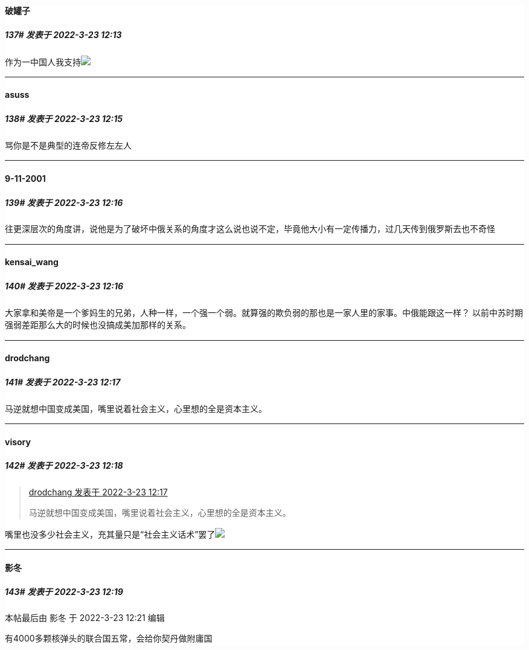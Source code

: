 ####  破罐子  
##### 137#       发表于 2022-3-23 12:13

作为一中国人我支持<img src="https://static.saraba1st.com/image/smiley/face2017/065.png" referrerpolicy="no-referrer">

*****

####  asuss  
##### 138#       发表于 2022-3-23 12:15

骂你是不是典型的连帝反修左左人

*****

####  9-11-2001  
##### 139#       发表于 2022-3-23 12:16

往更深层次的角度讲，说他是为了破坏中俄关系的角度才这么说也说不定，毕竟他大小有一定传播力，过几天传到俄罗斯去也不奇怪

*****

####  kensai_wang  
##### 140#       发表于 2022-3-23 12:16

大家拿和美帝是一个爹妈生的兄弟，人种一样，一个强一个弱。就算强的欺负弱的那也是一家人里的家事。中俄能跟这一样？
以前中苏时期强弱差距那么大的时候也没搞成美加那样的关系。

*****

####  drodchang  
##### 141#       发表于 2022-3-23 12:17

马逆就想中国变成美国，嘴里说着社会主义，心里想的全是资本主义。

*****

####  visory  
##### 142#       发表于 2022-3-23 12:18

<blockquote><a href="httphttps://bbs.saraba1st.com/2b/forum.php?mod=redirect&amp;goto=findpost&amp;pid=55153425&amp;ptid=2059479" target="_blank">drodchang 发表于 2022-3-23 12:17</a>

马逆就想中国变成美国，嘴里说着社会主义，心里想的全是资本主义。</blockquote>
嘴里也没多少社会主义，充其量只是“社会主义话术”罢了<img src="https://static.saraba1st.com/image/smiley/face2017/049.png" referrerpolicy="no-referrer">

*****

####  影冬  
##### 143#       发表于 2022-3-23 12:19

 本帖最后由 影冬 于 2022-3-23 12:21 编辑 

有4000多颗核弹头的联合国五常，会给你契丹做附庸国
